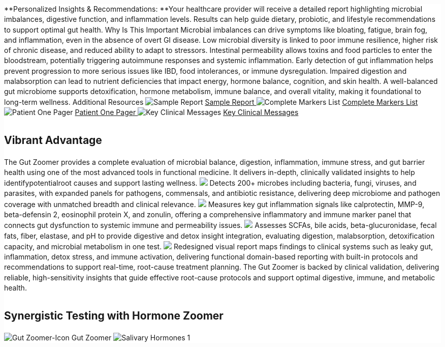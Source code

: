 **Personalized Insights & Recommendations: **Your healthcare provider will receive a detailed report highlighting microbial imbalances, digestive function, and inflammation levels. Results can help guide dietary, probiotic, and lifestyle recommendations to support optimal gut health.
Why Is This Important
Microbial imbalances can drive symptoms like bloating, fatigue, brain fog, and inflammation, even in the absence of overt GI disease.
Low microbial diversity is linked to poor immune resilience, higher risk of chronic disease, and reduced ability to adapt to stressors.
Intestinal permeability allows toxins and food particles to enter the bloodstream, potentially triggering autoimmune responses and systemic inflammation.
Early detection of gut inflammation helps prevent progression to more serious issues like IBD, food intolerances, or immune dysregulation.
Impaired digestion and malabsorption can lead to nutrient deficiencies that impact energy, hormone balance, cognition, and skin health.
A well-balanced gut microbiome supports detoxification, hormone metabolism, immune balance, and overall vitality, making it foundational to long-term wellness.
Additional Resources
![Sample Report](https://vibrant-wellness.com/hs-fs/hubfs/HD%20Assets/Icons/SampleReport.png?width=450&height=450&name=SampleReport.png)
[ Sample Report ](https://vibrant-wellness.com/hubfs/Tests/Gut-Zoomer/Gut-Zoomer-Sample-Report-Full-Report.pdf)
![Complete Markers List](https://vibrant-wellness.com/hs-fs/hubfs/HD%20Assets/Icons/CompleteMarkersList.png?width=450&height=450&name=CompleteMarkersList.png)
[ Complete Markers List ](https://vibrant-wellness.com/hubfs/Tests/Gut-Zoomer/Gut-Zoomer-Complete-Markers-List.pdf)
![Patient One Pager](https://vibrant-wellness.com/hs-fs/hubfs/HD%20Assets/Icons/PatientOnePager.png?width=450&height=450&name=PatientOnePager.png)
[ Patient One Pager ](https://vibrant-wellness.com/hubfs/Tests/Gut-Zoomer/Gut-Zoomer-One-Pager.pdf)
![Key Clinical Messages](https://vibrant-wellness.com/hs-fs/hubfs/HD%20Assets/Icons/KeyClinicalMessages.png?width=450&height=450&name=KeyClinicalMessages.png)
[ Key Clinical Messages ](https://vibrant-wellness.com/hubfs/Tests/Gut-Zoomer/Gut-Zoomer-Key-Clinical-Messages.pdf)
##  Vibrant Advantage
The Gut Zoomer provides a complete evaluation of microbial balance, digestion, inflammation, immune stress, and gut barrier health using one of the most advanced tools in functional medicine. It delivers in-depth, clinically validated insights to help identifypotentialroot causes and support lasting wellness.
![](https://vibrant-wellness.com/hubfs/Tests/Gut-Zoomer/Icons/microbe%201%20\(1\).png)
Detects 200+ microbes including bacteria, fungi, viruses, and parasites, with expanded panels for pathogens, commensals, and antibiotic resistance, delivering deep microbiome and pathogen coverage with unmatched breadth and clinical relevance.
![](https://vibrant-wellness.com/hubfs/Tests/Gut-Zoomer/Icons/gastrointestinal%201%20\(1\).png)
Measures key gut inflammation signals like calprotectin, MMP-9, beta-defensin 2, eosinophil protein X, and zonulin, offering a comprehensive inflammatory and immune marker panel that connects gut dysfunction to systemic immune and permeability issues.
![](https://vibrant-wellness.com/hubfs/Tests/Gut-Zoomer/Icons/metabolism%20\(2\)%201.png)
Assesses SCFAs, bile acids, beta-glucuronidase, fecal fats, fiber, elastase, and pH to provide digestive and detox insight integration, evaluating digestion, malabsorption, detoxification capacity, and microbial metabolism in one test.
![](https://vibrant-wellness.com/hubfs/Tests/Gut-Zoomer/Icons/flow-chart%201%20\(1\).png)
Redesigned visual report maps findings to clinical systems such as leaky gut, inflammation, detox stress, and immune activation, delivering functional domain-based reporting with built-in protocols and recommendations to support real-time, root-cause treatment planning.
The Gut Zoomer is backed by clinical validation, delivering reliable, high-sensitivity insights that guide effective root-cause protocols and support optimal digestive, immune, and metabolic health.
##  Synergistic Testing with Hormone Zoomer
![Gut Zoomer-Icon](https://vibrant-wellness.com/hs-fs/hubfs/Tests/Gut-Zoomer/Gut%20Zoomer-Icon.png?width=1200&height=900&name=Gut%20Zoomer-Icon.png)
Gut Zoomer
![Salivary Hormones 1](https://vibrant-wellness.com/hs-fs/hubfs/Tests/Salivary-Hormones/Salivary%20Hormones%201.png?width=1200&height=900&name=Salivary%20Hormones%201.png)